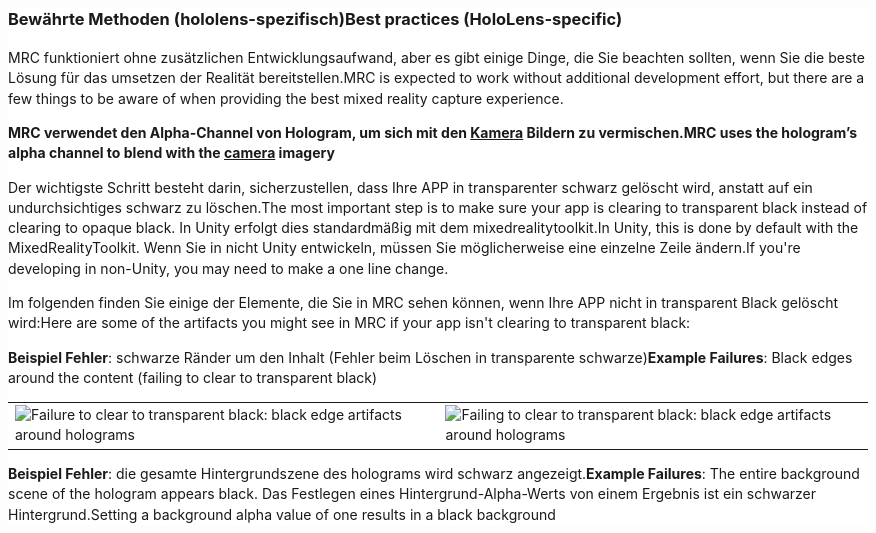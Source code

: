 ### <a name="best-practices-hololens-specific"></a><span data-ttu-id="d3a5d-178">Bewährte Methoden (hololens-spezifisch)</span><span class="sxs-lookup"><span data-stu-id="d3a5d-178">Best practices (HoloLens-specific)</span></span>

<span data-ttu-id="d3a5d-179">MRC funktioniert ohne zusätzlichen Entwicklungsaufwand, aber es gibt einige Dinge, die Sie beachten sollten, wenn Sie die beste Lösung für das umsetzen der Realität bereitstellen.</span><span class="sxs-lookup"><span data-stu-id="d3a5d-179">MRC is expected to work without additional development effort, but there are a few things to be aware of when providing the best mixed reality capture experience.</span></span>

<span data-ttu-id="d3a5d-180">**MRC verwendet den Alpha-Channel von Hologram, um sich mit den [Kamera](locatable-camera.md) Bildern zu vermischen.**</span><span class="sxs-lookup"><span data-stu-id="d3a5d-180">**MRC uses the hologram’s alpha channel to blend with the [camera](locatable-camera.md) imagery**</span></span>

<span data-ttu-id="d3a5d-181">Der wichtigste Schritt besteht darin, sicherzustellen, dass Ihre APP in transparenter schwarz gelöscht wird, anstatt auf ein undurchsichtiges schwarz zu löschen.</span><span class="sxs-lookup"><span data-stu-id="d3a5d-181">The most important step is to make sure your app is clearing to transparent black instead of clearing to opaque black.</span></span> <span data-ttu-id="d3a5d-182">In Unity erfolgt dies standardmäßig mit dem mixedrealitytoolkit.</span><span class="sxs-lookup"><span data-stu-id="d3a5d-182">In Unity, this is done by default with the MixedRealityToolkit.</span></span> <span data-ttu-id="d3a5d-183">Wenn Sie in nicht Unity entwickeln, müssen Sie möglicherweise eine einzelne Zeile ändern.</span><span class="sxs-lookup"><span data-stu-id="d3a5d-183">If you're developing in non-Unity, you may need to make a one line change.</span></span>

<span data-ttu-id="d3a5d-184">Im folgenden finden Sie einige der Elemente, die Sie in MRC sehen können, wenn Ihre APP nicht in transparent Black gelöscht wird:</span><span class="sxs-lookup"><span data-stu-id="d3a5d-184">Here are some of the artifacts you might see in MRC if your app isn't clearing to transparent black:</span></span>

<span data-ttu-id="d3a5d-185">**Beispiel Fehler**: schwarze Ränder um den Inhalt (Fehler beim Löschen in transparente schwarze)</span><span class="sxs-lookup"><span data-stu-id="d3a5d-185">**Example Failures**: Black edges around the content (failing to clear to transparent black)</span></span>

<table>
<tr>
<td>
<img src="images/chessboardblackedges-300px.jpg" alt="Failure to clear to transparent black: black edge artifacts around holograms"/>
</td>
<td>
<img src="images/fieldblackedges-300px.jpg" alt="Failing to clear to transparent black: black edge artifacts around holograms"/>
</td>
</tr>
</table>

<span data-ttu-id="d3a5d-186">**Beispiel Fehler**: die gesamte Hintergrundszene des holograms wird schwarz angezeigt.</span><span class="sxs-lookup"><span data-stu-id="d3a5d-186">**Example Failures**: The entire background scene of the hologram appears black.</span></span> <span data-ttu-id="d3a5d-187">Das Festlegen eines Hintergrund-Alpha-Werts von einem Ergebnis ist ein schwarzer Hintergrund.</span><span class="sxs-lookup"><span data-stu-id="d3a5d-187">Setting a background alpha value of one results in a black background</span></span>
